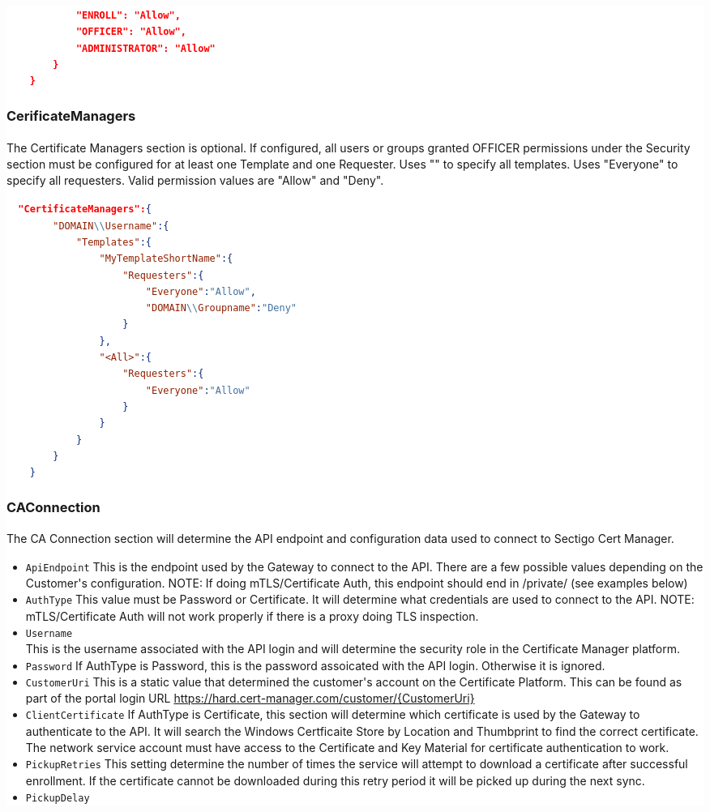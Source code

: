 ```json
            "ENROLL": "Allow",
            "OFFICER": "Allow",
            "ADMINISTRATOR": "Allow"
        }
    }
```
### CerificateManagers
The Certificate Managers section is optional.
	If configured, all users or groups granted OFFICER permissions under the Security section
	must be configured for at least one Template and one Requester. 
	Uses "<All>" to specify all templates. Uses "Everyone" to specify all requesters.
	Valid permission values are "Allow" and "Deny".
```json
  "CertificateManagers":{
		"DOMAIN\\Username":{
			"Templates":{
				"MyTemplateShortName":{
					"Requesters":{
						"Everyone":"Allow",
						"DOMAIN\\Groupname":"Deny"
					}
				},
				"<All>":{
					"Requesters":{
						"Everyone":"Allow"
					}
				}
			}
		}
	}
```
### CAConnection
The CA Connection section will determine the API endpoint and configuration data used to connect to Sectigo Cert Manager. 
* ```ApiEndpoint```
This is the endpoint used by the Gateway to connect to the API. There are a few possible values depending on the Customer's configuration. NOTE: If doing mTLS/Certificate Auth, this endpoint should end in /private/ (see examples below)
* ```AuthType```
This value must be Password or Certificate.  It will determine what credentials are used to connect to the API. NOTE: mTLS/Certificate Auth will not work properly if there is a proxy doing TLS inspection.
* ```Username```  
This is the username associated with the API login and will determine the security role in the Certificate Manager platform. 
* ```Password```
If AuthType is Password, this is the password assoicated with the API login. Otherwise it is ignored.
* ```CustomerUri```
This is a static value that determined the customer's account on the Certificate Platform.  This can be found as part of the portal login URL https://hard.cert-manager.com/customer/{CustomerUri}
* ```ClientCertificate```
If AuthType is Certificate, this section will determine which certificate is used by the Gateway to authenticate to the API.  It will search the Windows Certficaite Store by Location and Thumbprint to find the correct certificate.  The network service account must have access to the Certificate and Key Material for certificate authentication to work. 
* ```PickupRetries```
This setting determine the number of times the service will attempt to download a certificate after successful enrollment. If the certificate cannot be downloaded during this retry period it will be picked up during the next sync. 
* ```PickupDelay```